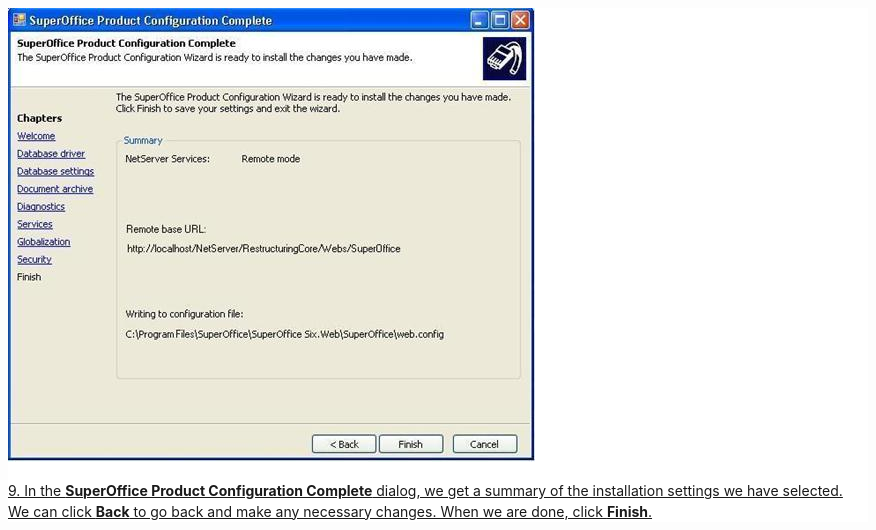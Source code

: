 <img src="../../Setup%20configuration_files/image013.jpg" width="527" height="454" />

[9.    In the **SuperOffice Product Configuration Complete** dialog, we get a summary of the installation settings we have selected. We can click **Back** to go back and make any necessary changes. When we are done, click **Finish**.]()
